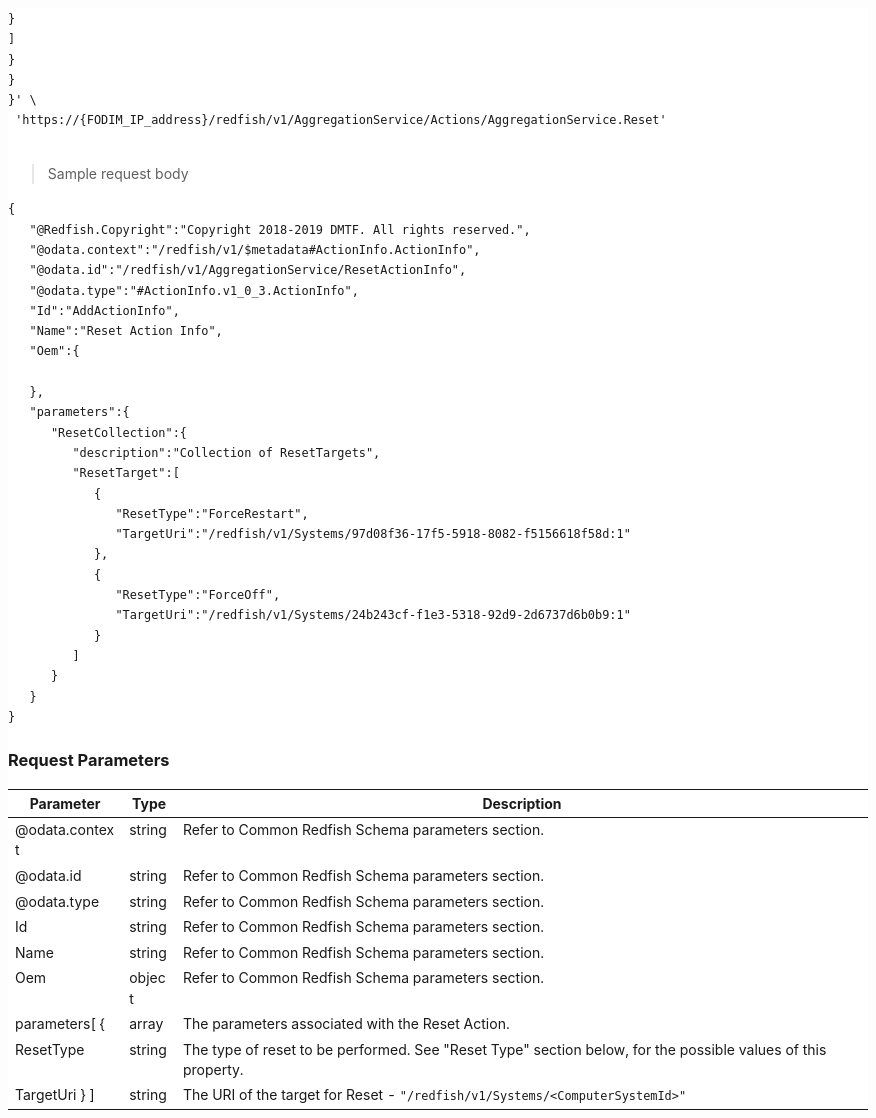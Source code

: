 ```
}
]
}
}
}' \
 'https://{FODIM_IP_address}/redfish/v1/AggregationService/Actions/AggregationService.Reset'


```

>  Sample request body

```
{ 
   "@Redfish.Copyright":"Copyright 2018-2019 DMTF. All rights reserved.",
   "@odata.context":"/redfish/v1/$metadata#ActionInfo.ActionInfo",
   "@odata.id":"/redfish/v1/AggregationService/ResetActionInfo",
   "@odata.type":"#ActionInfo.v1_0_3.ActionInfo",
   "Id":"AddActionInfo",
   "Name":"Reset Action Info",
   "Oem":{ 

   },
   "parameters":{ 
      "ResetCollection":{ 
         "description":"Collection of ResetTargets",
         "ResetTarget":[ 
            { 
               "ResetType":"ForceRestart",
               "TargetUri":"/redfish/v1/Systems/97d08f36-17f5-5918-8082-f5156618f58d:1"
            },
            { 
               "ResetType":"ForceOff",
               "TargetUri":"/redfish/v1/Systems/24b243cf-f1e3-5318-92d9-2d6737d6b0b9:1"
            }
         ]
      }
   }
}

```

###  Request Parameters

|Parameter|Type|Description|
|---------|----|-----------|
|@odata.context|string|Refer to Common Redfish Schema parameters section.|
|@odata.id|string|Refer to Common Redfish Schema parameters section.|
|@odata.type|string|Refer to Common Redfish Schema parameters section.|
|Id|string|Refer to Common Redfish Schema parameters section.|
|Name|string|Refer to Common Redfish Schema parameters section.|
|Oem|object|Refer to Common Redfish Schema parameters section.|
|parameters\[ \{|array|The parameters associated with the Reset Action.|
|ResetType|string|The type of reset to be performed. See "Reset Type" section below, for the possible values of this property.|
|TargetUri \} \] |string|The URI of the target for Reset - `"/redfish/v1/Systems/<ComputerSystemId>"` |
